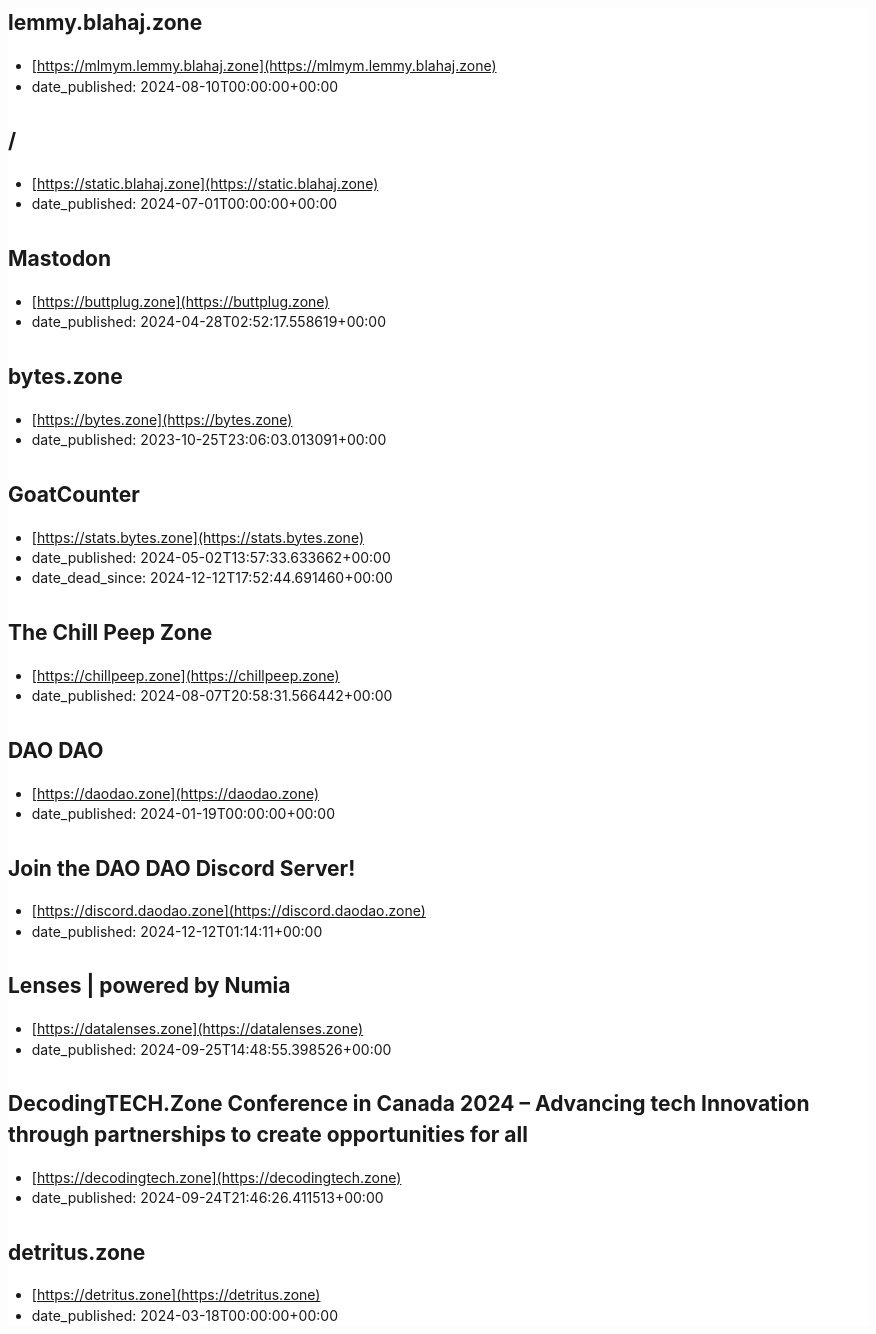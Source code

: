  ## lemmy.blahaj.zone
 - [https://mlmym.lemmy.blahaj.zone](https://mlmym.lemmy.blahaj.zone)
 - date_published: 2024-08-10T00:00:00+00:00

 ## /
 - [https://static.blahaj.zone](https://static.blahaj.zone)
 - date_published: 2024-07-01T00:00:00+00:00

 ## Mastodon
 - [https://buttplug.zone](https://buttplug.zone)
 - date_published: 2024-04-28T02:52:17.558619+00:00

 ## bytes.zone
 - [https://bytes.zone](https://bytes.zone)
 - date_published: 2023-10-25T23:06:03.013091+00:00

 ## GoatCounter
 - [https://stats.bytes.zone](https://stats.bytes.zone)
 - date_published: 2024-05-02T13:57:33.633662+00:00
 - date_dead_since: 2024-12-12T17:52:44.691460+00:00

 ## The Chill Peep Zone
 - [https://chillpeep.zone](https://chillpeep.zone)
 - date_published: 2024-08-07T20:58:31.566442+00:00

 ## DAO DAO
 - [https://daodao.zone](https://daodao.zone)
 - date_published: 2024-01-19T00:00:00+00:00

 ## Join the DAO DAO Discord Server!
 - [https://discord.daodao.zone](https://discord.daodao.zone)
 - date_published: 2024-12-12T01:14:11+00:00

 ## Lenses | powered by Numia
 - [https://datalenses.zone](https://datalenses.zone)
 - date_published: 2024-09-25T14:48:55.398526+00:00

 ## DecodingTECH.Zone Conference in Canada 2024 – Advancing tech Innovation through partnerships to create opportunities for all
 - [https://decodingtech.zone](https://decodingtech.zone)
 - date_published: 2024-09-24T21:46:26.411513+00:00

 ## detritus.zone
 - [https://detritus.zone](https://detritus.zone)
 - date_published: 2024-03-18T00:00:00+00:00
